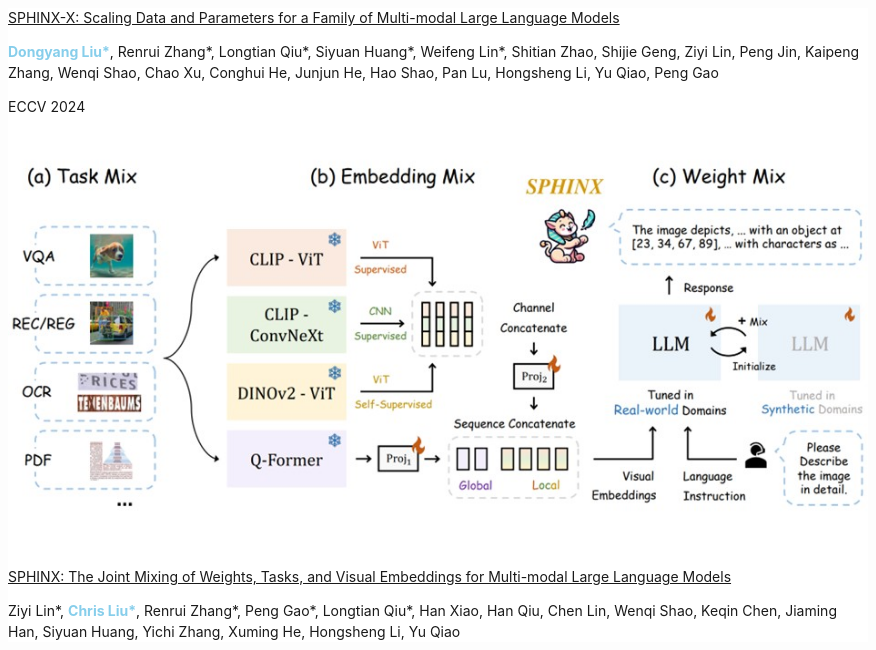 [SPHINX-X: Scaling Data and Parameters for a Family of Multi-modal Large Language Models](https://arxiv.org/abs/2402.05935)

**<span style="color:SkyBlue">Dongyang Liu\*</span>**, Renrui Zhang\*, Longtian Qiu\*, Siyuan Huang\*, Weifeng Lin\*, Shitian Zhao, Shijie Geng, Ziyi Lin, Peng Jin, Kaipeng Zhang, Wenqi Shao, Chao Xu, Conghui He, Junjun He, Hao Shao, Pan Lu, Hongsheng Li, Yu Qiao, Peng Gao

</div>
</div>

<div class='paper-box'><div class='paper-box-image'><div><div class="badge">ECCV 2024</div><img src='images/paper/sphinx.JPG' alt="sym" width="100%"></div></div>
<div class='paper-box-text' markdown="1">

[SPHINX: The Joint Mixing of Weights, Tasks, and Visual Embeddings for Multi-modal Large Language Models](https://arxiv.org/pdf/2311.07575)

Ziyi Lin\*, **<span style="color:SkyBlue">Chris Liu\*</span>**, Renrui Zhang\*, Peng Gao\*, Longtian Qiu\*, Han Xiao, Han Qiu, Chen Lin, Wenqi Shao, Keqin Chen, Jiaming Han, Siyuan Huang, Yichi Zhang, Xuming He, Hongsheng Li, Yu Qiao

</div>
</div>

